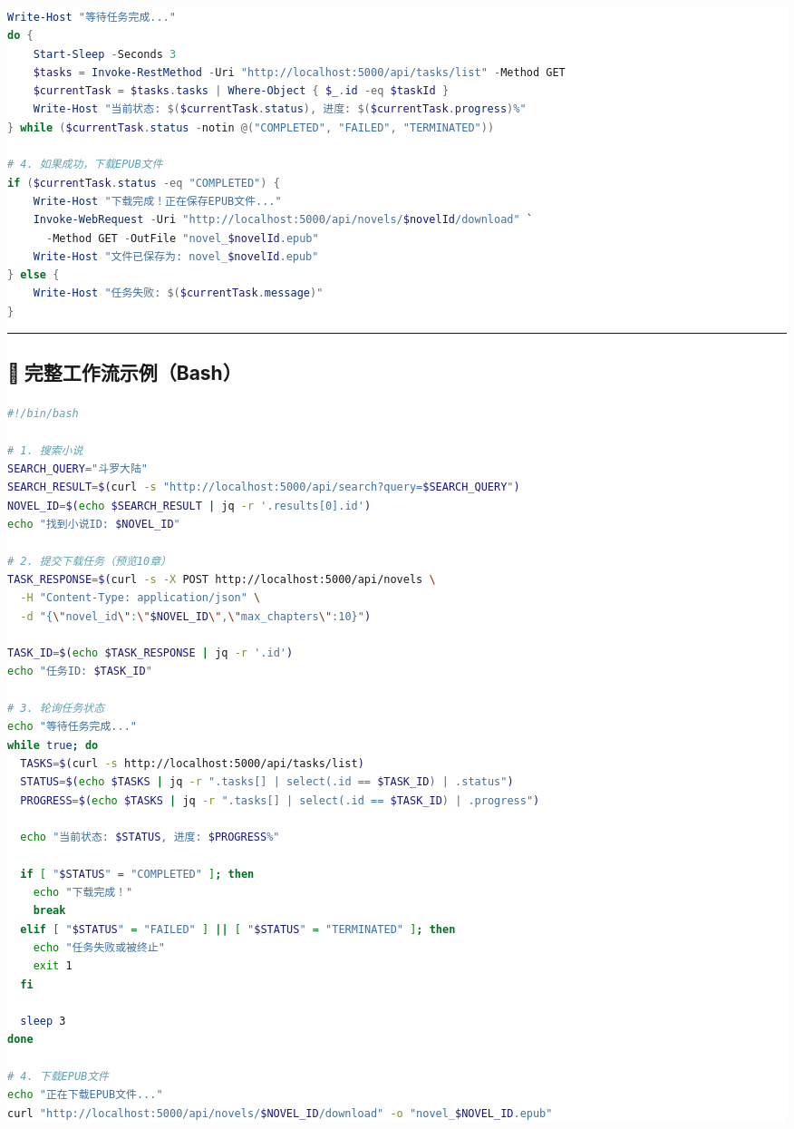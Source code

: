 ```powershell
Write-Host "等待任务完成..."
do {
    Start-Sleep -Seconds 3
    $tasks = Invoke-RestMethod -Uri "http://localhost:5000/api/tasks/list" -Method GET
    $currentTask = $tasks.tasks | Where-Object { $_.id -eq $taskId }
    Write-Host "当前状态: $($currentTask.status), 进度: $($currentTask.progress)%"
} while ($currentTask.status -notin @("COMPLETED", "FAILED", "TERMINATED"))

# 4. 如果成功，下载EPUB文件
if ($currentTask.status -eq "COMPLETED") {
    Write-Host "下载完成！正在保存EPUB文件..."
    Invoke-WebRequest -Uri "http://localhost:5000/api/novels/$novelId/download" `
      -Method GET -OutFile "novel_$novelId.epub"
    Write-Host "文件已保存为: novel_$novelId.epub"
} else {
    Write-Host "任务失败: $($currentTask.message)"
}
```

---

## 🔄 完整工作流示例（Bash）

```bash
#!/bin/bash

# 1. 搜索小说
SEARCH_QUERY="斗罗大陆"
SEARCH_RESULT=$(curl -s "http://localhost:5000/api/search?query=$SEARCH_QUERY")
NOVEL_ID=$(echo $SEARCH_RESULT | jq -r '.results[0].id')
echo "找到小说ID: $NOVEL_ID"

# 2. 提交下载任务（预览10章）
TASK_RESPONSE=$(curl -s -X POST http://localhost:5000/api/novels \
  -H "Content-Type: application/json" \
  -d "{\"novel_id\":\"$NOVEL_ID\",\"max_chapters\":10}")

TASK_ID=$(echo $TASK_RESPONSE | jq -r '.id')
echo "任务ID: $TASK_ID"

# 3. 轮询任务状态
echo "等待任务完成..."
while true; do
  TASKS=$(curl -s http://localhost:5000/api/tasks/list)
  STATUS=$(echo $TASKS | jq -r ".tasks[] | select(.id == $TASK_ID) | .status")
  PROGRESS=$(echo $TASKS | jq -r ".tasks[] | select(.id == $TASK_ID) | .progress")
  
  echo "当前状态: $STATUS, 进度: $PROGRESS%"
  
  if [ "$STATUS" = "COMPLETED" ]; then
    echo "下载完成！"
    break
  elif [ "$STATUS" = "FAILED" ] || [ "$STATUS" = "TERMINATED" ]; then
    echo "任务失败或被终止"
    exit 1
  fi
  
  sleep 3
done

# 4. 下载EPUB文件
echo "正在下载EPUB文件..."
curl "http://localhost:5000/api/novels/$NOVEL_ID/download" -o "novel_$NOVEL_ID.epub"
```